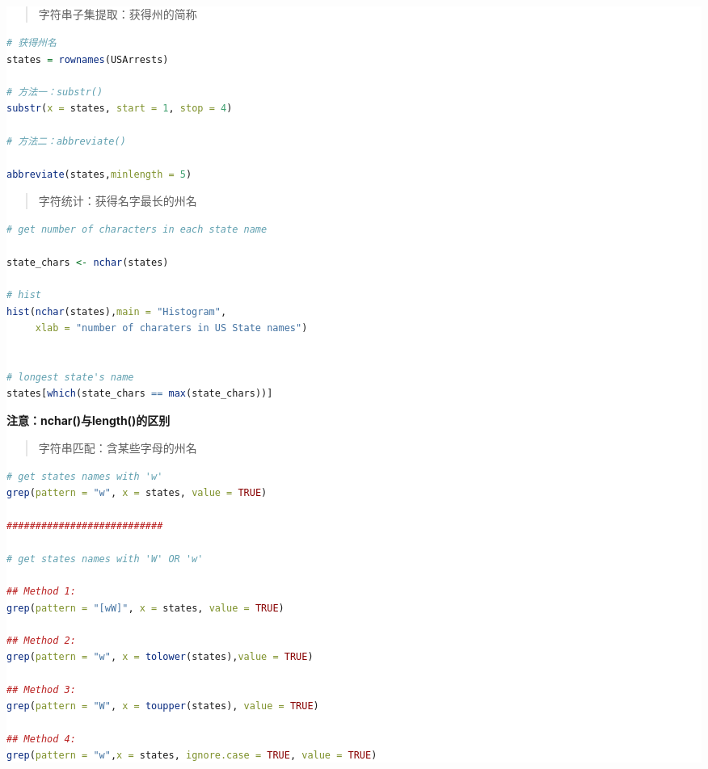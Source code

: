> 字符串子集提取：获得州的简称



```r
# 获得州名 
states = rownames(USArrests)

# 方法一：substr()
substr(x = states, start = 1, stop = 4)

# 方法二：abbreviate()

abbreviate(states,minlength = 5)
```


> 字符统计：获得名字最长的州名


```r
# get number of characters in each state name

state_chars <- nchar(states)

# hist
hist(nchar(states),main = "Histogram",
     xlab = "number of charaters in US State names")


# longest state's name
states[which(state_chars == max(state_chars))]
```

**注意：nchar()与length()的区别**


> 字符串匹配：含某些字母的州名


```r
# get states names with 'w'
grep(pattern = "w", x = states, value = TRUE)

###########################

# get states names with 'W' OR 'w'

## Method 1:
grep(pattern = "[wW]", x = states, value = TRUE)

## Method 2:
grep(pattern = "w", x = tolower(states),value = TRUE)

## Method 3:
grep(pattern = "W", x = toupper(states), value = TRUE)

## Method 4:
grep(pattern = "w",x = states, ignore.case = TRUE, value = TRUE)
```
